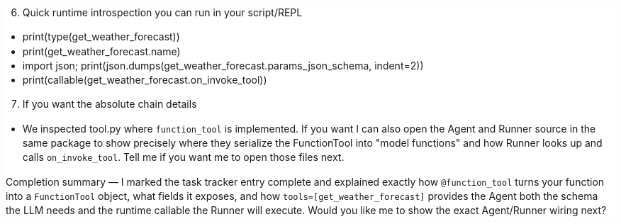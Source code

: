 6. Quick runtime introspection you can run in your script/REPL
- print(type(get_weather_forecast))
- print(get_weather_forecast.name)
- import json; print(json.dumps(get_weather_forecast.params_json_schema, indent=2))
- print(callable(get_weather_forecast.on_invoke_tool))

7. If you want the absolute chain details
- We inspected tool.py where `function_tool` is implemented. If you want I can also open the Agent and Runner source in the same package to show precisely where they serialize the FunctionTool into "model functions" and how Runner looks up and calls `on_invoke_tool`. Tell me if you want me to open those files next.

Completion summary — I marked the task tracker entry complete and explained exactly how `@function_tool` turns your function into a `FunctionTool` object, what fields it exposes, and how `tools=[get_weather_forecast]` provides the Agent both the schema the LLM needs and the runtime callable the Runner will execute. Would you like me to show the exact Agent/Runner wiring next?